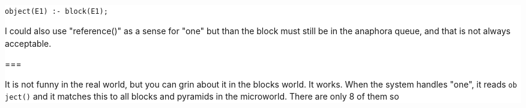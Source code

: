    object(E1) :- block(E1); 

I could also use "reference()" as a sense for "one" but than the block must still be in the anaphora queue, and that is
not always acceptable.

===

It is not funny in the real world, but you can grin about it in the blocks world. It works. When the system handles
"one", it reads `object()` and it matches this to all blocks and pyramids in the microworld. There are only 8 of them so
